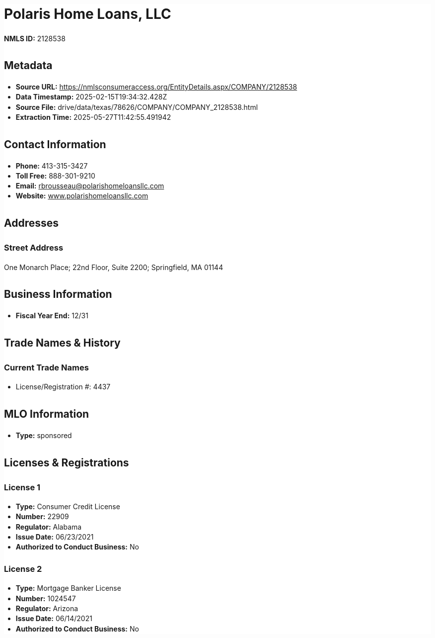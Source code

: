 # Polaris Home Loans, LLC

**NMLS ID:** 2128538

## Metadata
- **Source URL:** https://nmlsconsumeraccess.org/EntityDetails.aspx/COMPANY/2128538
- **Data Timestamp:** 2025-02-15T19:34:32.428Z
- **Source File:** drive/data/texas/78626/COMPANY/COMPANY_2128538.html
- **Extraction Time:** 2025-05-27T11:42:55.491942

## Contact Information
- **Phone:** 413-315-3427
- **Toll Free:** 888-301-9210
- **Email:** rbrousseau@polarishomeloansllc.com
- **Website:** www.polarishomeloansllc.com

## Addresses
### Street Address
One Monarch Place; 22nd Floor, Suite 2200; Springfield, MA 01144

## Business Information
- **Fiscal Year End:** 12/31

## Trade Names & History
### Current Trade Names
- License/Registration #: 4437

## MLO Information
- **Type:** sponsored

## Licenses & Registrations

### License 1
- **Type:** Consumer Credit License
- **Number:** 22909
- **Regulator:** Alabama
- **Issue Date:** 06/23/2021
- **Authorized to Conduct Business:** No

### License 2
- **Type:** Mortgage Banker License
- **Number:** 1024547
- **Regulator:** Arizona
- **Issue Date:** 06/14/2021
- **Authorized to Conduct Business:** No
